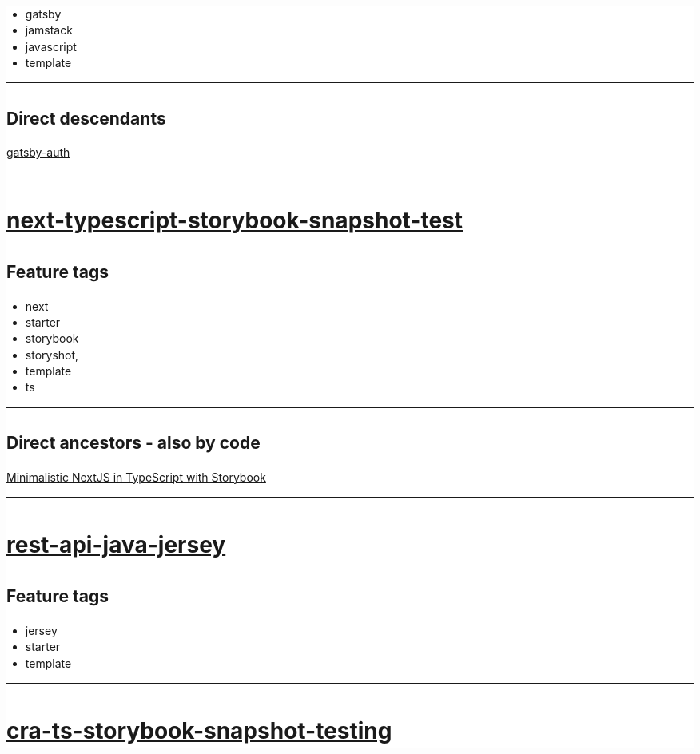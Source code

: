 - gatsby
- jamstack
- javascript
- template

---

## Direct descendants

[gatsby-auth](https://github.com/softspiders/gatsby-auth)

---

# [next-typescript-storybook-snapshot-test](https://github.com/softspiders/next-typescript-storybook-snapshot-test)

## Feature tags

- next
- starter
- storybook
- storyshot,
- template
- ts

---

## Direct ancestors - also by code

[Minimalistic NextJS in TypeScript with Storybook](https://github.com/softspiders/next-typescript-storybook)

---

# [rest-api-java-jersey](https://github.com/softspiders/rest-api-java-jersey)

## Feature tags

- jersey
- starter
- template

---

# [cra-ts-storybook-snapshot-testing](https://github.com/softspiders/cra-ts-storybook-snapshot-testing)
